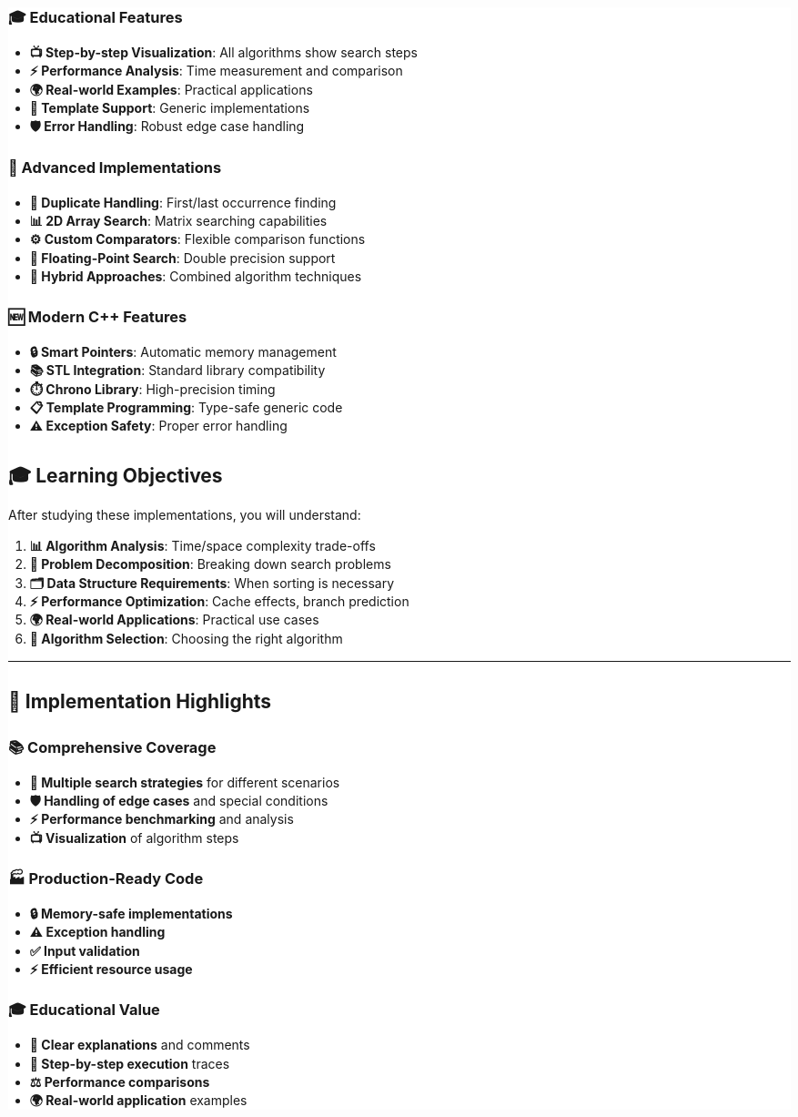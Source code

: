### 🎓 Educational Features
- **📺 Step-by-step Visualization**: All algorithms show search steps
- **⚡ Performance Analysis**: Time measurement and comparison
- **🌍 Real-world Examples**: Practical applications
- **🔧 Template Support**: Generic implementations
- **🛡️ Error Handling**: Robust edge case handling

### 🚀 Advanced Implementations
- **🔄 Duplicate Handling**: First/last occurrence finding
- **📊 2D Array Search**: Matrix searching capabilities
- **⚙️ Custom Comparators**: Flexible comparison functions
- **🔢 Floating-Point Search**: Double precision support
- **🔀 Hybrid Approaches**: Combined algorithm techniques

### 🆕 Modern C++ Features
- **🔒 Smart Pointers**: Automatic memory management
- **📚 STL Integration**: Standard library compatibility
- **⏱️ Chrono Library**: High-precision timing
- **📋 Template Programming**: Type-safe generic code
- **⚠️ Exception Safety**: Proper error handling

## 🎓 Learning Objectives

After studying these implementations, you will understand:

1. **📊 Algorithm Analysis**: Time/space complexity trade-offs
2. **🧩 Problem Decomposition**: Breaking down search problems
3. **🗂️ Data Structure Requirements**: When sorting is necessary
4. **⚡ Performance Optimization**: Cache effects, branch prediction
5. **🌍 Real-world Applications**: Practical use cases
6. **🎯 Algorithm Selection**: Choosing the right algorithm

---

## 🔧 Implementation Highlights

### 📚 Comprehensive Coverage
- **🔄 Multiple search strategies** for different scenarios
- **🛡️ Handling of edge cases** and special conditions
- **⚡ Performance benchmarking** and analysis
- **📺 Visualization** of algorithm steps

### 🏭 Production-Ready Code
- **🔒 Memory-safe implementations**
- **⚠️ Exception handling**
- **✅ Input validation**
- **⚡ Efficient resource usage**

### 🎓 Educational Value
- **📝 Clear explanations** and comments
- **👣 Step-by-step execution** traces
- **⚖️ Performance comparisons**
- **🌍 Real-world application** examples
